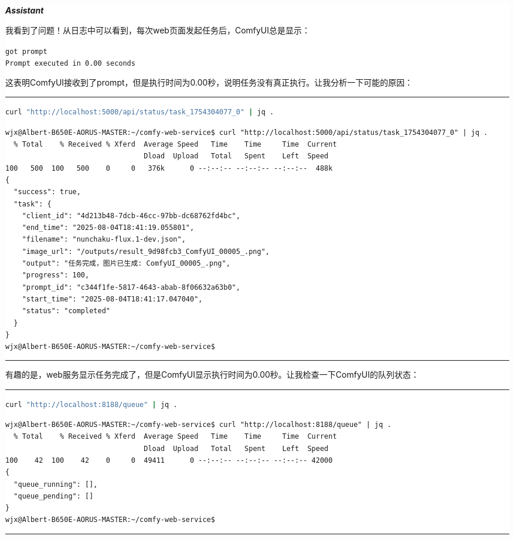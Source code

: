 
_**Assistant**_

我看到了问题！从日志中可以看到，每次web页面发起任务后，ComfyUI总是显示：

```
got prompt
Prompt executed in 0.00 seconds
```

这表明ComfyUI接收到了prompt，但是执行时间为0.00秒，说明任务没有真正执行。让我分析一下可能的原因：


---

```bash
curl "http://localhost:5000/api/status/task_1754304077_0" | jq .
```

```
wjx@Albert-B650E-AORUS-MASTER:~/comfy-web-service$ curl "http://localhost:5000/api/status/task_1754304077_0" | jq .
  % Total    % Received % Xferd  Average Speed   Time    Time     Time  Current
                                 Dload  Upload   Total   Spent    Left  Speed
100   500  100   500    0     0   376k      0 --:--:-- --:--:-- --:--:--  488k
{
  "success": true,
  "task": {
    "client_id": "4d213b48-7dcb-46cc-97bb-dc68762fd4bc",
    "end_time": "2025-08-04T18:41:19.055801",
    "filename": "nunchaku-flux.1-dev.json",
    "image_url": "/outputs/result_9d98fcb3_ComfyUI_00005_.png",
    "output": "任务完成，图片已生成: ComfyUI_00005_.png",
    "progress": 100,
    "prompt_id": "c344f1fe-5817-4643-abab-8f06632a63b0",
    "start_time": "2025-08-04T18:41:17.047040",
    "status": "completed"
  }
}
wjx@Albert-B650E-AORUS-MASTER:~/comfy-web-service$
```

---

有趣的是，web服务显示任务完成了，但是ComfyUI显示执行时间为0.00秒。让我检查一下ComfyUI的队列状态：


---

```bash
curl "http://localhost:8188/queue" | jq .
```

```
wjx@Albert-B650E-AORUS-MASTER:~/comfy-web-service$ curl "http://localhost:8188/queue" | jq .
  % Total    % Received % Xferd  Average Speed   Time    Time     Time  Current
                                 Dload  Upload   Total   Spent    Left  Speed
100    42  100    42    0     0  49411      0 --:--:-- --:--:-- --:--:-- 42000
{
  "queue_running": [],
  "queue_pending": []
}
wjx@Albert-B650E-AORUS-MASTER:~/comfy-web-service$
```

---